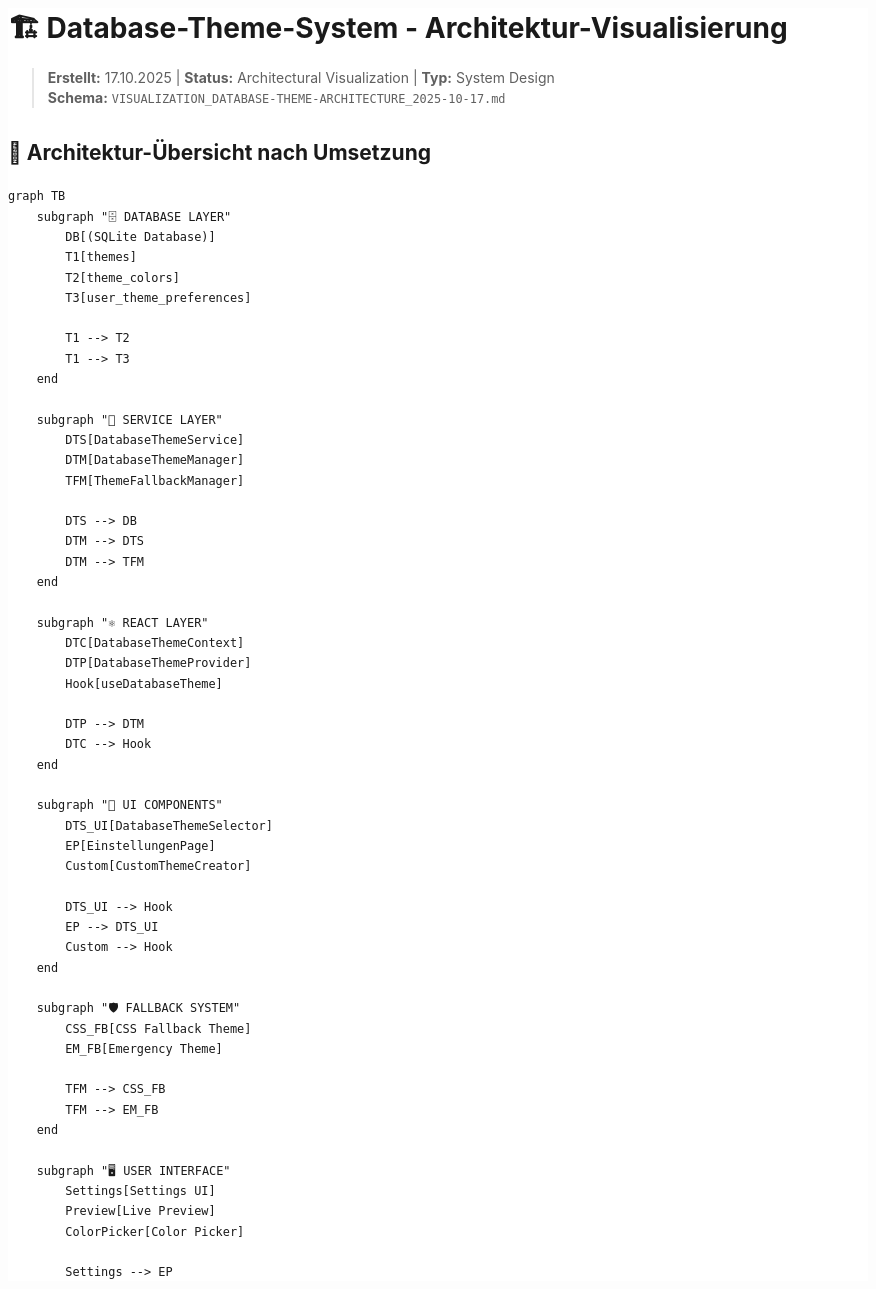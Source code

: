 # 🏗️ Database-Theme-System - Architektur-Visualisierung

> **Erstellt:** 17.10.2025 | **Status:** Architectural Visualization | **Typ:** System Design  
> **Schema:** `VISUALIZATION_DATABASE-THEME-ARCHITECTURE_2025-10-17.md`

## 🎯 **Architektur-Übersicht nach Umsetzung**

```mermaid
graph TB
    subgraph "🗄️ DATABASE LAYER"
        DB[(SQLite Database)]
        T1[themes]
        T2[theme_colors] 
        T3[user_theme_preferences]
        
        T1 --> T2
        T1 --> T3
    end
    
    subgraph "🔄 SERVICE LAYER"
        DTS[DatabaseThemeService]
        DTM[DatabaseThemeManager]
        TFM[ThemeFallbackManager]
        
        DTS --> DB
        DTM --> DTS
        DTM --> TFM
    end
    
    subgraph "⚛️ REACT LAYER"
        DTC[DatabaseThemeContext]
        DTP[DatabaseThemeProvider]
        Hook[useDatabaseTheme]
        
        DTP --> DTM
        DTC --> Hook
    end
    
    subgraph "🎨 UI COMPONENTS"
        DTS_UI[DatabaseThemeSelector]
        EP[EinstellungenPage]
        Custom[CustomThemeCreator]
        
        DTS_UI --> Hook
        EP --> DTS_UI
        Custom --> Hook
    end
    
    subgraph "🛡️ FALLBACK SYSTEM"
        CSS_FB[CSS Fallback Theme]
        EM_FB[Emergency Theme]
        
        TFM --> CSS_FB
        TFM --> EM_FB
    end
    
    subgraph "🖥️ USER INTERFACE"
        Settings[Settings UI]
        Preview[Live Preview]
        ColorPicker[Color Picker]
        
        Settings --> EP
```